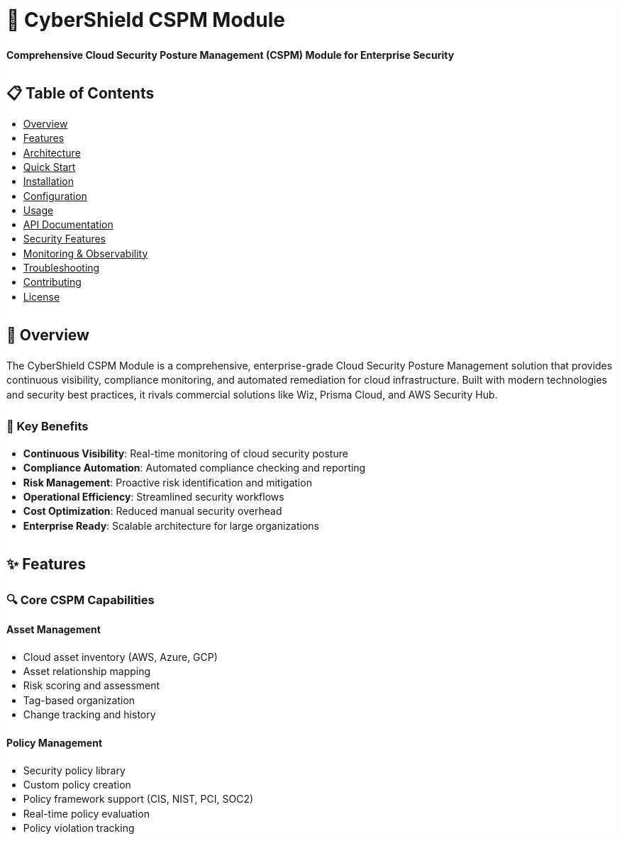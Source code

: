 # 🚀 CyberShield CSPM Module

**Comprehensive Cloud Security Posture Management (CSPM) Module for Enterprise Security**

## 📋 Table of Contents

- [Overview](#overview)
- [Features](#features)
- [Architecture](#architecture)
- [Quick Start](#quick-start)
- [Installation](#installation)
- [Configuration](#configuration)
- [Usage](#usage)
- [API Documentation](#api-documentation)
- [Security Features](#security-features)
- [Monitoring & Observability](#monitoring--observability)
- [Troubleshooting](#troubleshooting)
- [Contributing](#contributing)
- [License](#license)

## 🌟 Overview

The CyberShield CSPM Module is a comprehensive, enterprise-grade Cloud Security Posture Management solution that provides continuous visibility, compliance monitoring, and automated remediation for cloud infrastructure. Built with modern technologies and security best practices, it rivals commercial solutions like Wiz, Prisma Cloud, and AWS Security Hub.

### 🎯 Key Benefits

- **Continuous Visibility**: Real-time monitoring of cloud security posture
- **Compliance Automation**: Automated compliance checking and reporting
- **Risk Management**: Proactive risk identification and mitigation
- **Operational Efficiency**: Streamlined security workflows
- **Cost Optimization**: Reduced manual security overhead
- **Enterprise Ready**: Scalable architecture for large organizations

## ✨ Features

### 🔍 **Core CSPM Capabilities**

#### **Asset Management**
- Cloud asset inventory (AWS, Azure, GCP)
- Asset relationship mapping
- Risk scoring and assessment
- Tag-based organization
- Change tracking and history

#### **Policy Management**
- Security policy library
- Custom policy creation
- Policy framework support (CIS, NIST, PCI, SOC2)
- Real-time policy evaluation
- Policy violation tracking
